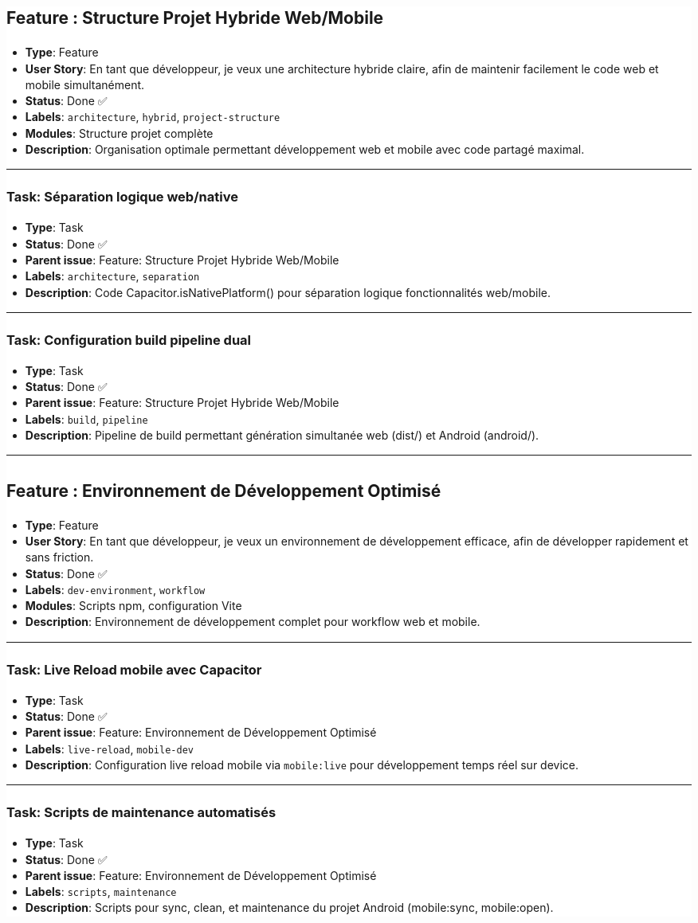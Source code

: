 ## Feature : Structure Projet Hybride Web/Mobile
- **Type**: Feature
- **User Story**: En tant que développeur, je veux une architecture hybride claire, afin de maintenir facilement le code web et mobile simultanément.
- **Status**: Done ✅
- **Labels**: `architecture`, `hybrid`, `project-structure`
- **Modules**: Structure projet complète
- **Description**: Organisation optimale permettant développement web et mobile avec code partagé maximal.

---

### Task: Séparation logique web/native
- **Type**: Task
- **Status**: Done ✅
- **Parent issue**: Feature: Structure Projet Hybride Web/Mobile
- **Labels**: `architecture`, `separation`
- **Description**: Code Capacitor.isNativePlatform() pour séparation logique fonctionnalités web/mobile.

---

### Task: Configuration build pipeline dual
- **Type**: Task
- **Status**: Done ✅
- **Parent issue**: Feature: Structure Projet Hybride Web/Mobile
- **Labels**: `build`, `pipeline`
- **Description**: Pipeline de build permettant génération simultanée web (dist/) et Android (android/).

---

## Feature : Environnement de Développement Optimisé
- **Type**: Feature
- **User Story**: En tant que développeur, je veux un environnement de développement efficace, afin de développer rapidement et sans friction.
- **Status**: Done ✅
- **Labels**: `dev-environment`, `workflow`
- **Modules**: Scripts npm, configuration Vite
- **Description**: Environnement de développement complet pour workflow web et mobile.

---

### Task: Live Reload mobile avec Capacitor
- **Type**: Task
- **Status**: Done ✅
- **Parent issue**: Feature: Environnement de Développement Optimisé
- **Labels**: `live-reload`, `mobile-dev`
- **Description**: Configuration live reload mobile via `mobile:live` pour développement temps réel sur device.

---

### Task: Scripts de maintenance automatisés
- **Type**: Task
- **Status**: Done ✅
- **Parent issue**: Feature: Environnement de Développement Optimisé
- **Labels**: `scripts`, `maintenance`
- **Description**: Scripts pour sync, clean, et maintenance du projet Android (mobile:sync, mobile:open). 